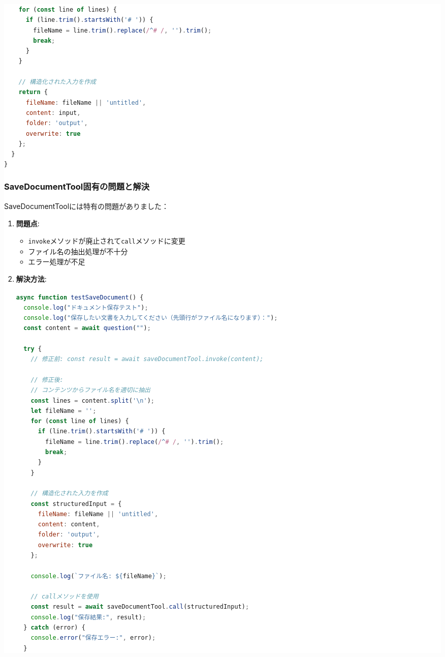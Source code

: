 ```javascript
    for (const line of lines) {
      if (line.trim().startsWith('# ')) {
        fileName = line.trim().replace(/^# /, '').trim();
        break;
      }
    }
    
    // 構造化された入力を作成
    return {
      fileName: fileName || 'untitled',
      content: input,
      folder: 'output',
      overwrite: true
    };
  }
}
```

### SaveDocumentTool固有の問題と解決

SaveDocumentToolには特有の問題がありました：

1. **問題点**:
   - `invoke`メソッドが廃止されて`call`メソッドに変更
   - ファイル名の抽出処理が不十分
   - エラー処理が不足

2. **解決方法**:
   ```javascript
   async function testSaveDocument() {
     console.log("ドキュメント保存テスト");
     console.log("保存したい文書を入力してください（先頭行がファイル名になります）：");
     const content = await question("");
   
     try {
       // 修正前: const result = await saveDocumentTool.invoke(content);
       
       // 修正後:
       // コンテンツからファイル名を適切に抽出
       const lines = content.split('\n');
       let fileName = '';
       for (const line of lines) {
         if (line.trim().startsWith('# ')) {
           fileName = line.trim().replace(/^# /, '').trim();
           break;
         }
       }
       
       // 構造化された入力を作成
       const structuredInput = {
         fileName: fileName || 'untitled',
         content: content,
         folder: 'output',
         overwrite: true
       };
       
       console.log(`ファイル名: ${fileName}`);
       
       // callメソッドを使用
       const result = await saveDocumentTool.call(structuredInput);
       console.log("保存結果:", result);
     } catch (error) {
       console.error("保存エラー:", error);
     }
   ```